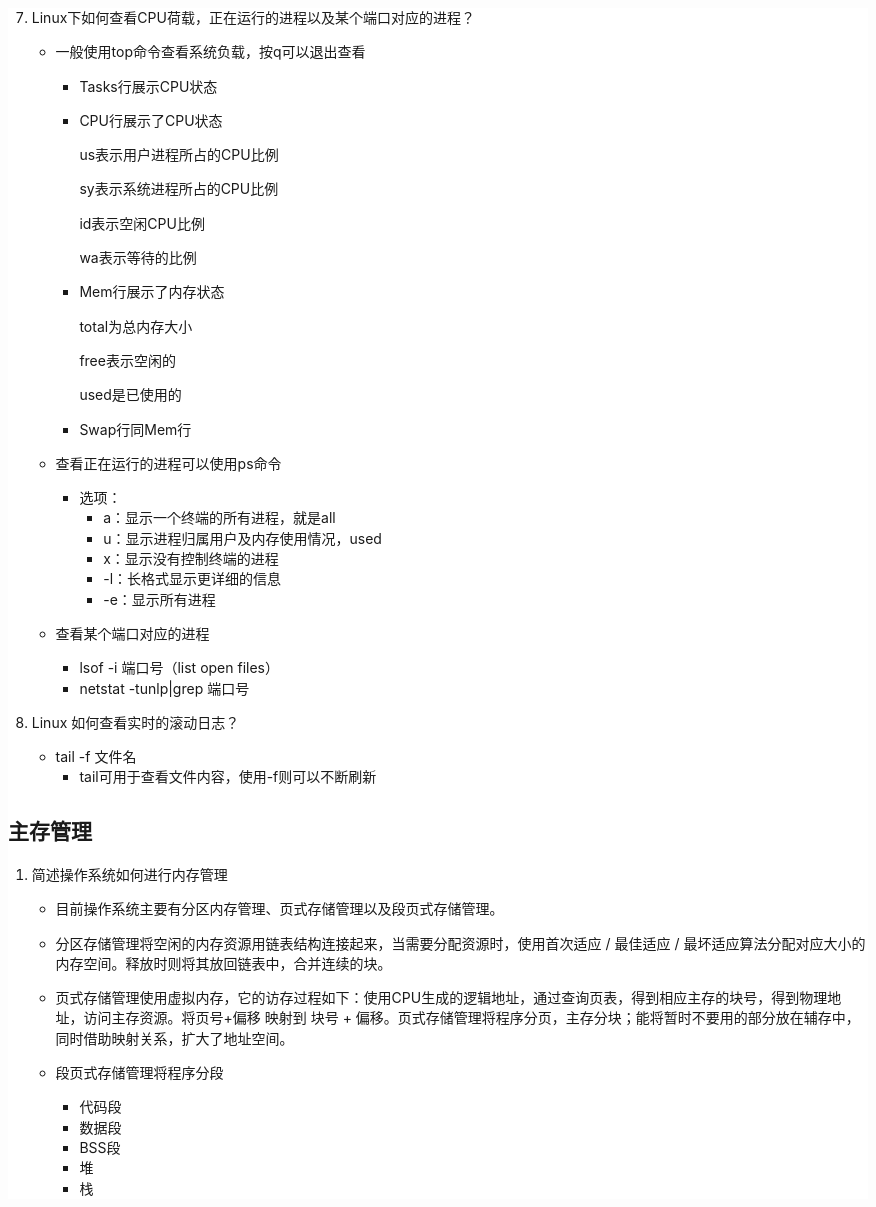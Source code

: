 7. Linux下如何查看CPU荷载，正在运行的进程以及某个端口对应的进程？

   + 一般使用top命令查看系统负载，按q可以退出查看

     + Tasks行展示CPU状态

     + CPU行展示了CPU状态

       us表示用户进程所占的CPU比例

       sy表示系统进程所占的CPU比例

       id表示空闲CPU比例

       wa表示等待的比例

     + Mem行展示了内存状态

       total为总内存大小

       free表示空闲的

       used是已使用的

     + Swap行同Mem行

   + 查看正在运行的进程可以使用ps命令

     + 选项：
       + a：显示一个终端的所有进程，就是all
       + u：显示进程归属用户及内存使用情况，used
       + x：显示没有控制终端的进程
       + -l：长格式显示更详细的信息
       + -e：显示所有进程

   + 查看某个端口对应的进程

     + lsof -i 端口号（list open files）
     + netstat -tunlp|grep 端口号

8. Linux 如何查看实时的滚动日志？

   + tail -f 文件名
     + tail可用于查看文件内容，使用-f则可以不断刷新

## 主存管理
1. 简述操作系统如何进行内存管理

   + 目前操作系统主要有分区内存管理、页式存储管理以及段页式存储管理。

   + 分区存储管理将空闲的内存资源用链表结构连接起来，当需要分配资源时，使用首次适应 / 最佳适应 / 最坏适应算法分配对应大小的内存空间。释放时则将其放回链表中，合并连续的块。

   + 页式存储管理使用虚拟内存，它的访存过程如下：使用CPU生成的逻辑地址，通过查询页表，得到相应主存的块号，得到物理地址，访问主存资源。将页号+偏移   映射到   块号 + 偏移。页式存储管理将程序分页，主存分块；能将暂时不要用的部分放在辅存中，同时借助映射关系，扩大了地址空间。

   + 段页式存储管理将程序分段

     + 代码段
     + 数据段
     + BSS段
     + 堆
     + 栈
